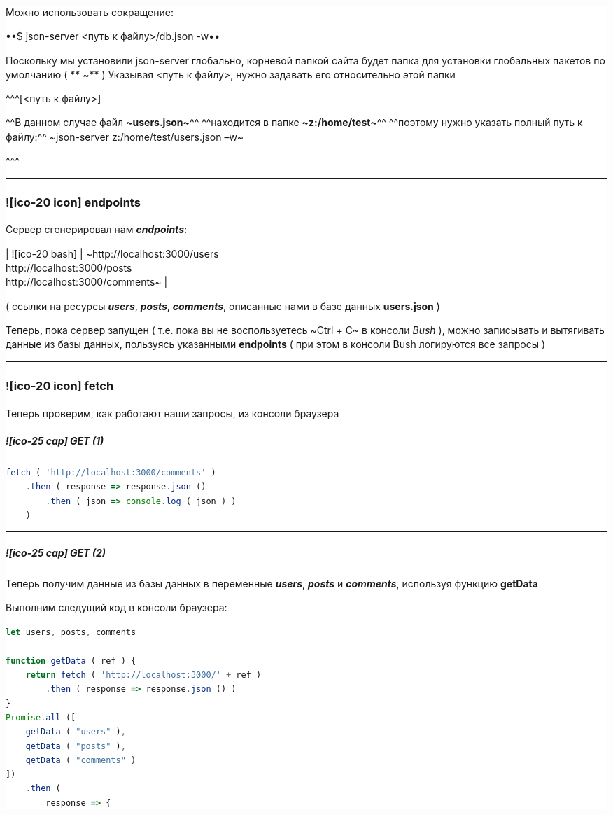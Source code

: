 Можно использовать сокращение:

••$ json-server  <путь к файлу>/db.json  -w••

Поскольку мы установили  json-server  глобально, корневой папкой сайта будет папка для установки глобальных пакетов по умолчанию ( ** ~** )
Указывая  <путь к файлу>, нужно задавать его относительно этой папки

^^^[<путь к файлу>]

^^В данном случае файл **~users.json~**^^
^^находится в папке **~z:/home/test~**^^
^^поэтому нужно указать полный путь к файлу:^^
~json-server  z:/home/test/users.json –w~

^^^

_______________________________________

### ![ico-20 icon] endpoints

Сервер сгенерировал нам **_endpoints_**:

| ![ico-20 bash] | ~http://localhost:3000/users<br>http://localhost:3000/posts<br>http://localhost:3000/comments~ |

( ссылки на ресурсы **_users_**, **_posts_**, **_comments_**, описанные нами в базе данных **users.json** )

Теперь, пока сервер запущен ( т.е. пока вы не воспользуетесь ~Ctrl + C~ в консоли _Bush_ ), можно записывать и вытягивать данные из базы данных, пользуясь указанными **endpoints**
( при этом в консоли  Bush  логируются все запросы )

_____________________________________

### ![ico-20 icon] fetch

Теперь проверим, как работают наши запросы, из консоли браузера

##### ![ico-25 cap] GET (1)

~~~js
fetch ( 'http://localhost:3000/comments' )
    .then ( response => response.json ()
        .then ( json => console.log ( json ) )
    )
~~~

___________________________________________

##### ![ico-25 cap] GET (2)

Теперь получим данные из базы данных в переменные  **_users_**,  **_posts_** и  **_comments_**, используя функцию  **getData**

Выполним следущий код в консоли браузера:

~~~js
let users, posts, comments

function getData ( ref ) {
    return fetch ( 'http://localhost:3000/' + ref )
        .then ( response => response.json () )
}
Promise.all ([
    getData ( "users" ),
    getData ( "posts" ),
    getData ( "comments" )
])
    .then (
        response => {
~~~